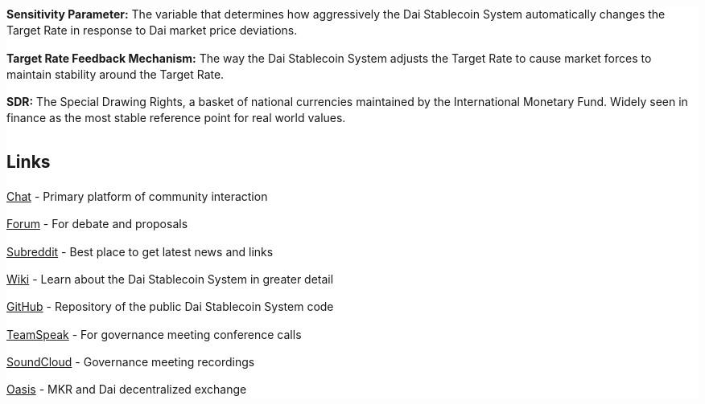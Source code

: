 **Sensitivity Parameter:** The variable that determines how aggressively the Dai Stablecoin System automatically changes the Target Rate in response to Dai market price deviations.

**Target Rate Feedback Mechanism:** The way the Dai Stablecoin System adjusts the Target Rate to cause market forces to maintain stability around the Target Rate.

**SDR:** The Special Drawing Rights, a basket of national currencies maintained by the International Monetary Fund. Widely seen in finance as the most stable reference point for real world values.

## Links

[Chat](https://chat.makerdao.com/) - Primary platform of community interaction

[Forum](https://forum.makerdao.com/) - For debate and proposals

[Subreddit](https://reddit.com/r/makerdao) - Best place to get latest news and links

[Wiki](https://github.com/makerdao/wiki/wiki) - Learn about the Dai Stablecoin System in greater detail

[GitHub](https://github.com/makerdao) - Repository of the public Dai Stablecoin System code

[TeamSpeak](https://ts.makerdao.com/) - For governance meeting conference calls

[SoundCloud](https://soundcloud.com/makerdao) - Governance meeting recordings

[Oasis](https://oasisdex.com/) - MKR and Dai decentralized exchange